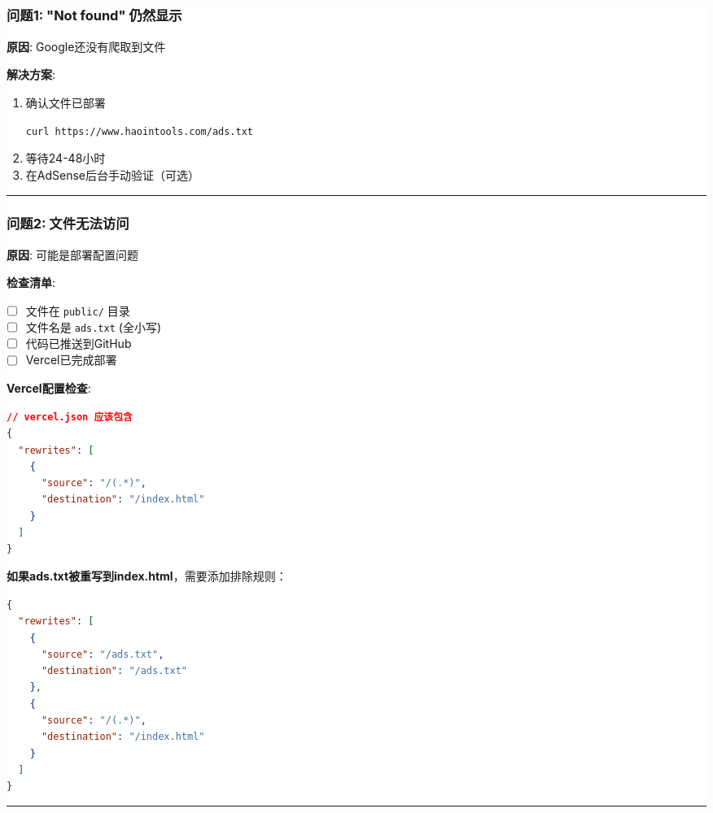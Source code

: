 ### 问题1: "Not found" 仍然显示

**原因**: Google还没有爬取到文件

**解决方案**:
1. 确认文件已部署
   ```bash
   curl https://www.haointools.com/ads.txt
   ```
2. 等待24-48小时
3. 在AdSense后台手动验证（可选）

---

### 问题2: 文件无法访问

**原因**: 可能是部署配置问题

**检查清单**:
- [ ] 文件在 `public/` 目录
- [ ] 文件名是 `ads.txt` (全小写)
- [ ] 代码已推送到GitHub
- [ ] Vercel已完成部署

**Vercel配置检查**:
```json
// vercel.json 应该包含
{
  "rewrites": [
    {
      "source": "/(.*)",
      "destination": "/index.html"
    }
  ]
}
```

**如果ads.txt被重写到index.html**，需要添加排除规则：
```json
{
  "rewrites": [
    {
      "source": "/ads.txt",
      "destination": "/ads.txt"
    },
    {
      "source": "/(.*)",
      "destination": "/index.html"
    }
  ]
}
```

---
